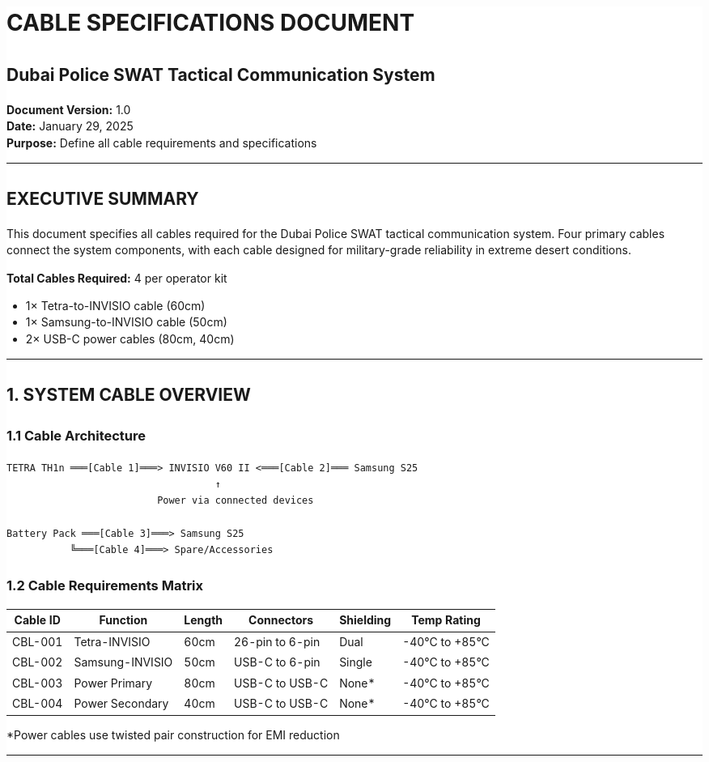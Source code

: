 # CABLE SPECIFICATIONS DOCUMENT
## Dubai Police SWAT Tactical Communication System

**Document Version:** 1.0  
**Date:** January 29, 2025  
**Purpose:** Define all cable requirements and specifications  

---

## EXECUTIVE SUMMARY

This document specifies all cables required for the Dubai Police SWAT tactical communication system. Four primary cables connect the system components, with each cable designed for military-grade reliability in extreme desert conditions.

**Total Cables Required:** 4 per operator kit
- 1× Tetra-to-INVISIO cable (60cm)
- 1× Samsung-to-INVISIO cable (50cm)  
- 2× USB-C power cables (80cm, 40cm)

---

## 1. SYSTEM CABLE OVERVIEW

### 1.1 Cable Architecture

```
TETRA TH1n ═══[Cable 1]═══> INVISIO V60 II <═══[Cable 2]═══ Samsung S25
                                    ↑
                          Power via connected devices
                                    
Battery Pack ═══[Cable 3]═══> Samsung S25
           ╚═══[Cable 4]═══> Spare/Accessories
```

### 1.2 Cable Requirements Matrix

| Cable ID | Function | Length | Connectors | Shielding | Temp Rating |
|----------|----------|---------|------------|-----------|-------------|
| CBL-001 | Tetra-INVISIO | 60cm | 26-pin to 6-pin | Dual | -40°C to +85°C |
| CBL-002 | Samsung-INVISIO | 50cm | USB-C to 6-pin | Single | -40°C to +85°C |
| CBL-003 | Power Primary | 80cm | USB-C to USB-C | None* | -40°C to +85°C |
| CBL-004 | Power Secondary | 40cm | USB-C to USB-C | None* | -40°C to +85°C |

*Power cables use twisted pair construction for EMI reduction

---
